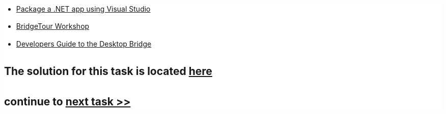 * [Package a .NET app using Visual Studio ](https://docs.microsoft.com/en-us/windows/uwp/porting/desktop-to-uwp-packaging-dot-net)

* [BridgeTour Workshop](https://github.com/qmatteoq/BridgeTour-Workshop)

* [Developers Guide to the Desktop Bridge](https://mva.microsoft.com/en-us/training-courses/developers-guide-to-the-desktop-bridge-17373)

## The solution for this task is located [here](https://github.com/Knowzy/KnowzyAppsFinal/tree/master/stories/2/2.1.3)

## continue to [next task >> ](214_WindowsHello.md)
